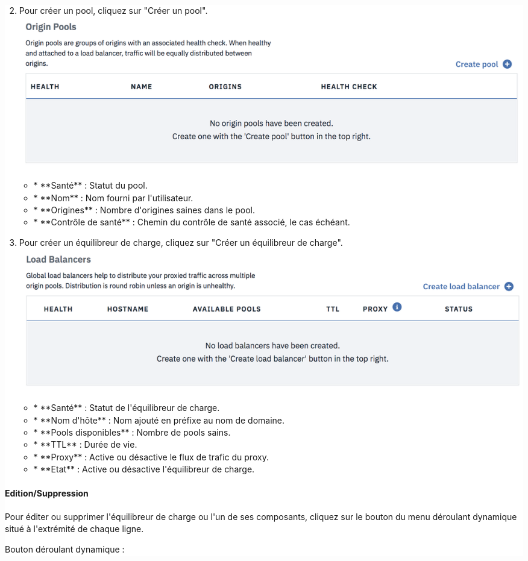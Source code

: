 2) Pour créer un pool, cliquez sur "Créer un pool".
  ![IMAGE](images/glb-pool-list.png)
    <ul>
      <li>* **Santé** : Statut du pool.</li>
      <li>* **Nom** : Nom fourni par l'utilisateur.</li>
      <li>* **Origines** : Nombre d'origines saines dans le pool.</li>
      <li>* **Contrôle de santé** : Chemin du contrôle de santé associé, le cas échéant.</li>
    </ul>

3) Pour créer un équilibreur de charge, cliquez sur "Créer un équilibreur de charge".
  ![IMAGE](images/glb-load-balancer-list.png)
    <ul>
      <li>* **Santé** : Statut de l'équilibreur de charge.</li>
      <li>* **Nom d'hôte** : Nom ajouté en préfixe au nom de domaine.</li>
      <li>* **Pools disponibles** : Nombre de pools sains.</li>
      <li>* **TTL** : Durée de vie.</li>
      <li>* **Proxy** : Active ou désactive le flux de trafic du proxy.</li>
      <li>* **Etat** : Active ou désactive l'équilibreur de charge.</li>
    </ul>

#### Edition/Suppression
Pour éditer ou supprimer l'équilibreur de charge ou l'un de ses composants, cliquez sur le bouton du menu déroulant dynamique situé à l'extrémité de chaque ligne.

Bouton déroulant dynamique :

